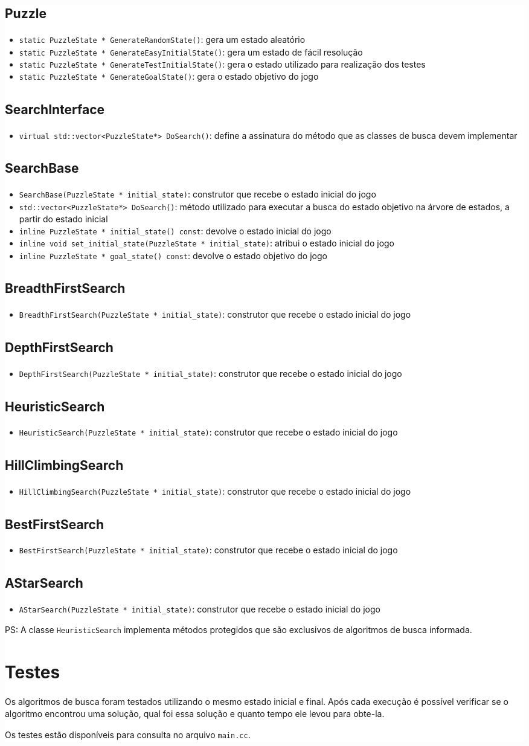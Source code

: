 ## Puzzle
* `static PuzzleState * GenerateRandomState()`: gera um estado aleatório
* `static PuzzleState * GenerateEasyInitialState()`: gera um estado de fácil resolução
* `static PuzzleState * GenerateTestInitialState()`: gera o estado utilizado para realização dos testes
* `static PuzzleState * GenerateGoalState()`: gera o estado objetivo do jogo

## SearchInterface
* `virtual std::vector<PuzzleState*> DoSearch()`: define a assinatura do método que as classes de busca devem implementar

## SearchBase
* `SearchBase(PuzzleState * initial_state)`: construtor que recebe o estado inicial do jogo
* `std::vector<PuzzleState*> DoSearch()`: método utilizado para executar a busca do estado objetivo na árvore de estados, a partir do estado inicial
* `inline PuzzleState * initial_state() const`: devolve o estado inicial do jogo
* `inline void set_initial_state(PuzzleState * initial_state)`: atribui o estado inicial do jogo
* `inline PuzzleState * goal_state() const`: devolve o estado objetivo do jogo

## BreadthFirstSearch
* `BreadthFirstSearch(PuzzleState * initial_state)`: construtor que recebe o estado inicial do jogo

## DepthFirstSearch
* `DepthFirstSearch(PuzzleState * initial_state)`: construtor que recebe o estado inicial do jogo

## HeuristicSearch
* `HeuristicSearch(PuzzleState * initial_state)`: construtor que recebe o estado inicial do jogo

## HillClimbingSearch
* `HillClimbingSearch(PuzzleState * initial_state)`: construtor que recebe o estado inicial do jogo

## BestFirstSearch
* `BestFirstSearch(PuzzleState * initial_state)`: construtor que recebe o estado inicial do jogo

## AStarSearch
* `AStarSearch(PuzzleState * initial_state)`: construtor que recebe o estado inicial do jogo

PS: A classe `HeuristicSearch` implementa métodos protegidos que são exclusivos de algoritmos de busca informada.

# Testes

Os algoritmos de busca foram testados utilizando o mesmo estado inicial e final. Após cada execução é possível verificar se o algoritmo encontrou uma solução, qual foi essa solução e quanto tempo ele levou para obte-la.

Os testes estão disponíveis para consulta no arquivo `main.cc`.
